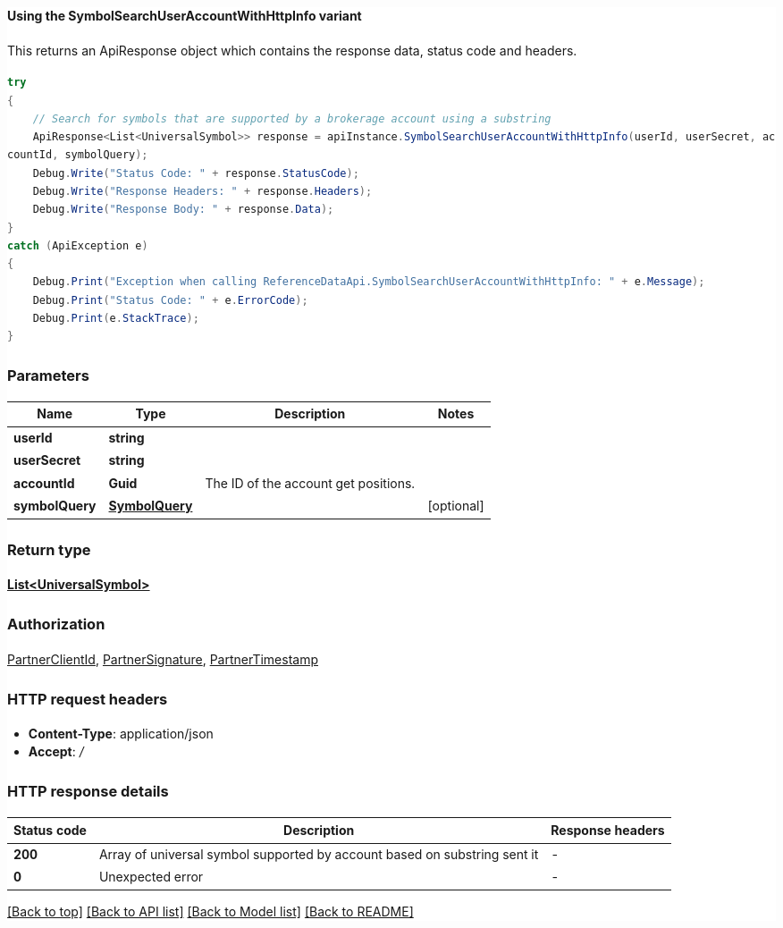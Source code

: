 #### Using the SymbolSearchUserAccountWithHttpInfo variant
This returns an ApiResponse object which contains the response data, status code and headers.

```csharp
try
{
    // Search for symbols that are supported by a brokerage account using a substring
    ApiResponse<List<UniversalSymbol>> response = apiInstance.SymbolSearchUserAccountWithHttpInfo(userId, userSecret, accountId, symbolQuery);
    Debug.Write("Status Code: " + response.StatusCode);
    Debug.Write("Response Headers: " + response.Headers);
    Debug.Write("Response Body: " + response.Data);
}
catch (ApiException e)
{
    Debug.Print("Exception when calling ReferenceDataApi.SymbolSearchUserAccountWithHttpInfo: " + e.Message);
    Debug.Print("Status Code: " + e.ErrorCode);
    Debug.Print(e.StackTrace);
}
```

### Parameters

| Name | Type | Description | Notes |
|------|------|-------------|-------|
| **userId** | **string** |  |  |
| **userSecret** | **string** |  |  |
| **accountId** | **Guid** | The ID of the account get positions. |  |
| **symbolQuery** | [**SymbolQuery**](SymbolQuery.md) |  | [optional]  |

### Return type

[**List&lt;UniversalSymbol&gt;**](UniversalSymbol.md)

### Authorization

[PartnerClientId](../README.md#PartnerClientId), [PartnerSignature](../README.md#PartnerSignature), [PartnerTimestamp](../README.md#PartnerTimestamp)

### HTTP request headers

 - **Content-Type**: application/json
 - **Accept**: */*


### HTTP response details
| Status code | Description | Response headers |
|-------------|-------------|------------------|
| **200** | Array of universal symbol supported by account based on substring sent it |  -  |
| **0** | Unexpected error |  -  |

[[Back to top]](#) [[Back to API list]](../README.md#documentation-for-api-endpoints) [[Back to Model list]](../README.md#documentation-for-models) [[Back to README]](../README.md)

